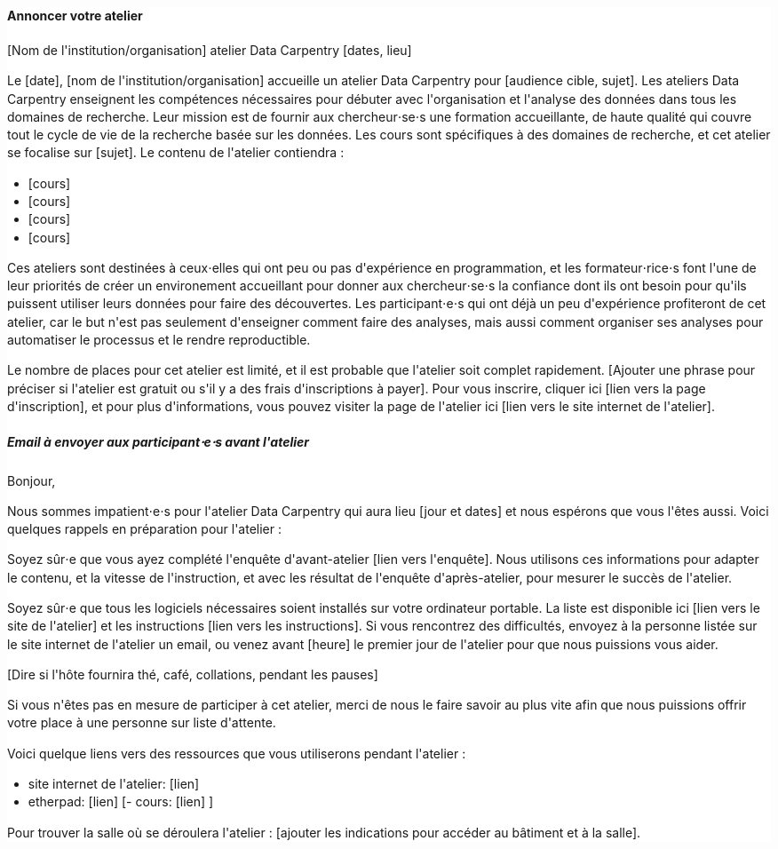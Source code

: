 #### Annoncer votre atelier

[Nom de l'institution/organisation] atelier Data Carpentry [dates, lieu]

Le [date], [nom de l'institution/organisation] accueille un atelier Data Carpentry pour [audience cible, sujet]. Les ateliers Data Carpentry enseignent les compétences nécessaires pour débuter avec l'organisation et l'analyse des données dans tous les domaines de recherche. Leur mission est de fournir aux chercheur⋅se⋅s une formation accueillante, de haute qualité qui couvre tout le cycle de vie de la recherche basée sur les données. Les cours sont spécifiques à des domaines de recherche, et cet atelier se focalise sur [sujet]. Le contenu de l'atelier contiendra :

- [cours]
- [cours]
- [cours]
- [cours]

Ces ateliers sont destinées à ceux⋅elles qui ont peu ou pas d'expérience en programmation, et les formateur⋅rice⋅s font l'une de leur priorités de créer un environement accueillant pour donner aux chercheur⋅se⋅s la confiance dont ils ont besoin pour qu'ils puissent utiliser leurs données pour faire des découvertes. Les participant⋅e⋅s qui ont déjà un peu d'expérience profiteront de cet atelier, car le but n'est pas seulement d'enseigner comment faire des analyses, mais aussi comment organiser ses analyses pour automatiser le processus et le rendre reproductible.

Le nombre de places pour cet atelier est limité, et il est probable que l'atelier soit complet rapidement. [Ajouter une phrase pour préciser si l'atelier est gratuit ou s'il y a des frais d'inscriptions à payer]. Pour vous inscrire, cliquer ici [lien vers la page d'inscription], et pour plus d'informations, vous pouvez visiter la page de l'atelier ici [lien vers le site internet de l'atelier].

##### Email à envoyer aux participant⋅e⋅s avant l'atelier

Bonjour,

Nous sommes impatient⋅e⋅s pour l'atelier Data Carpentry qui aura lieu [jour et dates] et nous espérons que vous l'êtes aussi. Voici quelques rappels en préparation pour l'atelier :

Soyez sûr⋅e que vous ayez complété l'enquête d'avant-atelier [lien vers l'enquête]. Nous utilisons ces informations pour adapter le contenu, et la vitesse de l'instruction, et avec les résultat de l'enquête d'après-atelier, pour mesurer le succès de l'atelier.

Soyez sûr⋅e que tous les logiciels nécessaires soient installés sur votre ordinateur portable. La liste est disponible ici [lien vers le site de l'atelier] et les instructions [lien vers les instructions]. Si vous rencontrez des difficultés, envoyez à la personne listée sur le site internet de l'atelier un email, ou venez avant [heure] le premier jour de l'atelier pour que nous puissions vous aider.

[Dire si l'hôte fournira thé, café, collations, pendant les pauses]

Si vous n'êtes pas en mesure de participer à cet atelier, merci de nous le faire savoir au plus vite afin que nous puissions offrir votre place à une personne sur liste d'attente.

Voici quelque liens vers des ressources que vous utiliserons pendant l'atelier :

- site internet de l'atelier: [lien]
- etherpad: [lien]
[- cours: [lien] ]

Pour trouver la salle où se déroulera l'atelier : [ajouter les indications pour accéder au bâtiment et à la salle].
